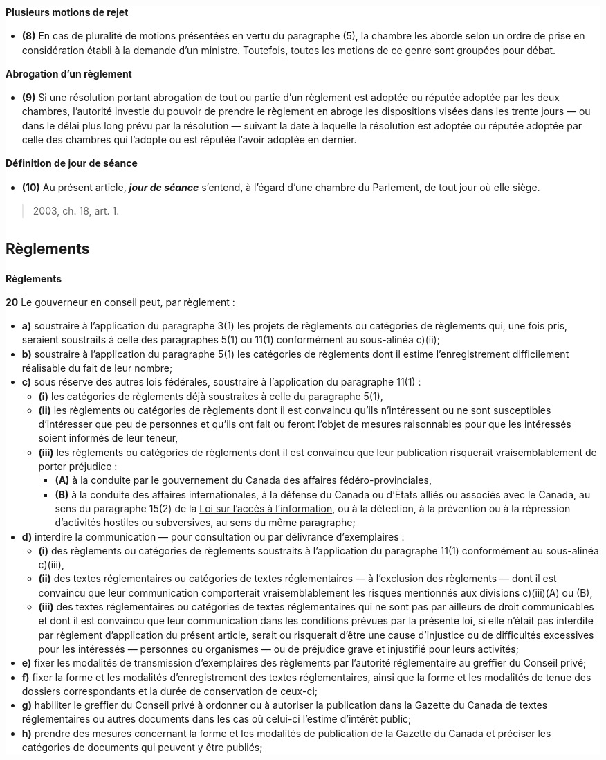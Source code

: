 **Plusieurs motions de rejet**

- **(8)** En cas de pluralité de motions présentées en vertu du paragraphe (5), la chambre les aborde selon un ordre de prise en considération établi à la demande d’un ministre. Toutefois, toutes les motions de ce genre sont groupées pour débat.

**Abrogation d’un règlement**

- **(9)** Si une résolution portant abrogation de tout ou partie d’un règlement est adoptée ou réputée adoptée par les deux chambres, l’autorité investie du pouvoir de prendre le règlement en abroge les dispositions visées dans les trente jours — ou dans le délai plus long prévu par la résolution — suivant la date à laquelle la résolution est adoptée ou réputée adoptée par celle des chambres qui l’adopte ou est réputée l’avoir adoptée en dernier.

**Définition de jour de séance**

- **(10)** Au présent article, ***jour de séance*** s’entend, à l’égard d’une chambre du Parlement, de tout jour où elle siège.
> 2003, ch. 18, art. 1.





## Règlements



**Règlements**

**20** Le gouverneur en conseil peut, par règlement :
- **a)** soustraire à l’application du paragraphe 3(1) les projets de règlements ou catégories de règlements qui, une fois pris, seraient soustraits à celle des paragraphes 5(1) ou 11(1) conformément au sous-alinéa c)(ii);
- **b)** soustraire à l’application du paragraphe 5(1) les catégories de règlements dont il estime l’enregistrement difficilement réalisable du fait de leur nombre;
- **c)** sous réserve des autres lois fédérales, soustraire à l’application du paragraphe 11(1) :
	- **(i)** les catégories de règlements déjà soustraites à celle du paragraphe 5(1),
	- **(ii)** les règlements ou catégories de règlements dont il est convaincu qu’ils n’intéressent ou ne sont susceptibles d’intéresser que peu de personnes et qu’ils ont fait ou feront l’objet de mesures raisonnables pour que les intéressés soient informés de leur teneur,
	- **(iii)** les règlements ou catégories de règlements dont il est convaincu que leur publication risquerait vraisemblablement de porter préjudice :
		- **(A)** à la conduite par le gouvernement du Canada des affaires fédéro-provinciales,
		- **(B)** à la conduite des affaires internationales, à la défense du Canada ou d’États alliés ou associés avec le Canada, au sens du paragraphe 15(2) de la [Loi sur l’accès à l’information](/fr/Lois/Lois%20révisées%20du%20Canada/A/A-1.md), ou à la détection, à la prévention ou à la répression d’activités hostiles ou subversives, au sens du même paragraphe;
- **d)** interdire la communication — pour consultation ou par délivrance d’exemplaires :
	- **(i)** des règlements ou catégories de règlements soustraits à l’application du paragraphe 11(1) conformément au sous-alinéa c)(iii),
	- **(ii)** des textes réglementaires ou catégories de textes réglementaires — à l’exclusion des règlements — dont il est convaincu que leur communication comporterait vraisemblablement les risques mentionnés aux divisions c)(iii)(A) ou (B),
	- **(iii)** des textes réglementaires ou catégories de textes réglementaires qui ne sont pas par ailleurs de droit communicables et dont il est convaincu que leur communication dans les conditions prévues par la présente loi, si elle n’était pas interdite par règlement d’application du présent article, serait ou risquerait d’être une cause d’injustice ou de difficultés excessives pour les intéressés — personnes ou organismes — ou de préjudice grave et injustifié pour leurs activités;
- **e)** fixer les modalités de transmission d’exemplaires des règlements par l’autorité réglementaire au greffier du Conseil privé;
- **f)** fixer la forme et les modalités d’enregistrement des textes réglementaires, ainsi que la forme et les modalités de tenue des dossiers correspondants et la durée de conservation de ceux-ci;
- **g)** habiliter le greffier du Conseil privé à ordonner ou à autoriser la publication dans la Gazette du Canada de textes réglementaires ou autres documents dans les cas où celui-ci l’estime d’intérêt public;
- **h)** prendre des mesures concernant la forme et les modalités de publication de la Gazette du Canada et préciser les catégories de documents qui peuvent y être publiés;
